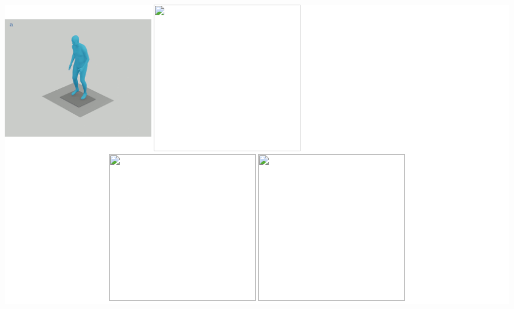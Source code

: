   <img src="synch_mesh_gifs/picks_sits.gif"  width="250" height="250">
  <img src="synch_mesh_gifs/walks_turns_cartwheel.gif"  width="250" height="250">
</div>



<div align="center">
  <img src="synch_mesh_gifs/bends_raisesArms.gif" width="250" height="250">
  <img src="synch_mesh_gifs/walks_wipes.gif"  width="250" height="250">